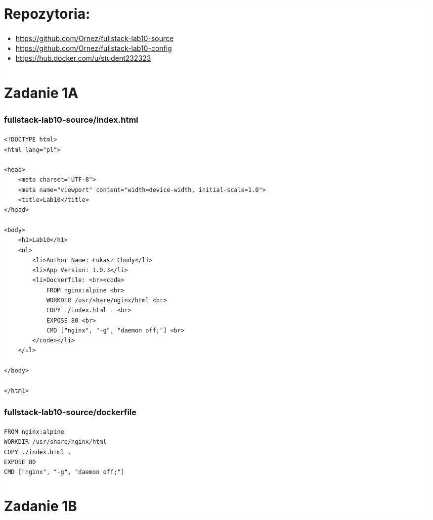 # Repozytoria:

- https://github.com/Ornez/fullstack-lab10-source
- https://github.com/Ornez/fullstack-lab10-config
- https://hub.docker.com/u/student232323
# Zadanie 1A

### fullstack-lab10-source/index.html

```
<!DOCTYPE html>
<html lang="pl">

<head>
    <meta charset="UTF-8">
    <meta name="viewport" content="width=device-width, initial-scale=1.0">
    <title>Lab10</title>
</head>

<body>
    <h1>Lab10</h1>
    <ul>
        <li>Author Name: Łukasz Chudy</li>
        <li>App Version: 1.0.3</li>
        <li>Dockerfile: <br><code>
            FROM nginx:alpine <br>
            WORKDIR /usr/share/nginx/html <br>
            COPY ./index.html . <br>
            EXPOSE 80 <br>
            CMD ["nginx", "-g", "daemon off;"] <br>
        </code></li>
    </ul>

</body>

</html>
```

### fullstack-lab10-source/dockerfile

```
FROM nginx:alpine 
WORKDIR /usr/share/nginx/html
COPY ./index.html .
EXPOSE 80
CMD ["nginx", "-g", "daemon off;"]
```

# Zadanie 1B
